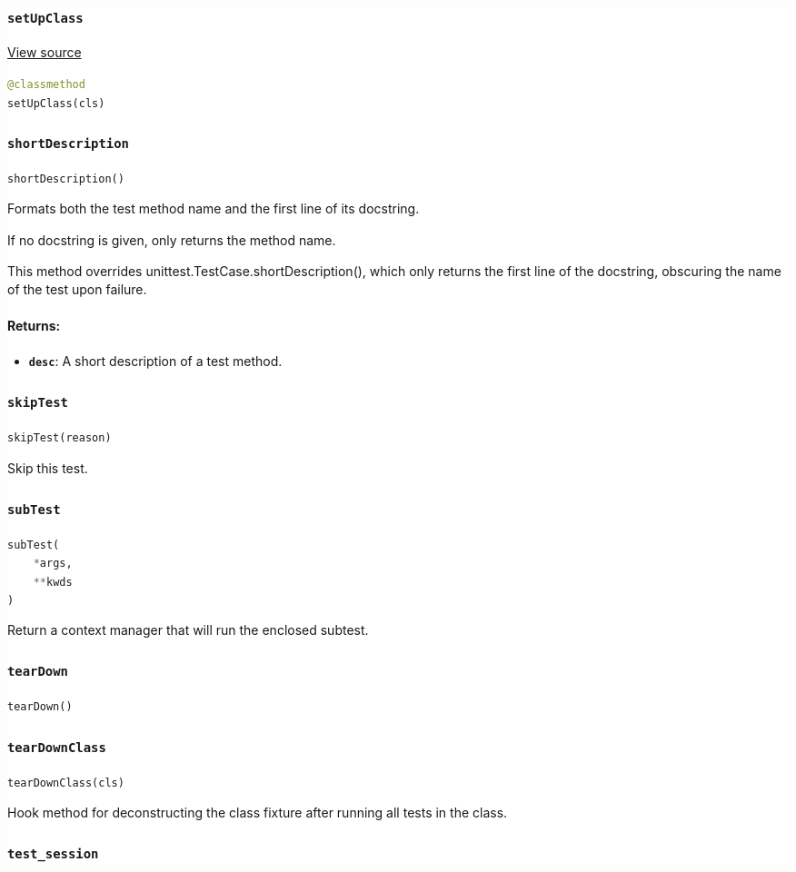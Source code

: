 <h3 id="setUpClass"><code>setUpClass</code></h3>

<a target="_blank" href="https://github.com/tensorflow/datasets/tree/master/tensorflow_datasets/testing/test_utils.py">View
source</a>

```python
@classmethod
setUpClass(cls)
```

<h3 id="shortDescription"><code>shortDescription</code></h3>

```python
shortDescription()
```

Formats both the test method name and the first line of its docstring.

If no docstring is given, only returns the method name.

This method overrides unittest.TestCase.shortDescription(), which only returns
the first line of the docstring, obscuring the name of the test upon failure.

#### Returns:

*   <b>`desc`</b>: A short description of a test method.

<h3 id="skipTest"><code>skipTest</code></h3>

```python
skipTest(reason)
```

Skip this test.

<h3 id="subTest"><code>subTest</code></h3>

```python
subTest(
    *args,
    **kwds
)
```

Return a context manager that will run the enclosed subtest.

<h3 id="tearDown"><code>tearDown</code></h3>

```python
tearDown()
```

<h3 id="tearDownClass"><code>tearDownClass</code></h3>

```python
tearDownClass(cls)
```

Hook method for deconstructing the class fixture after running all tests in the
class.

<h3 id="test_session"><code>test_session</code></h3>
